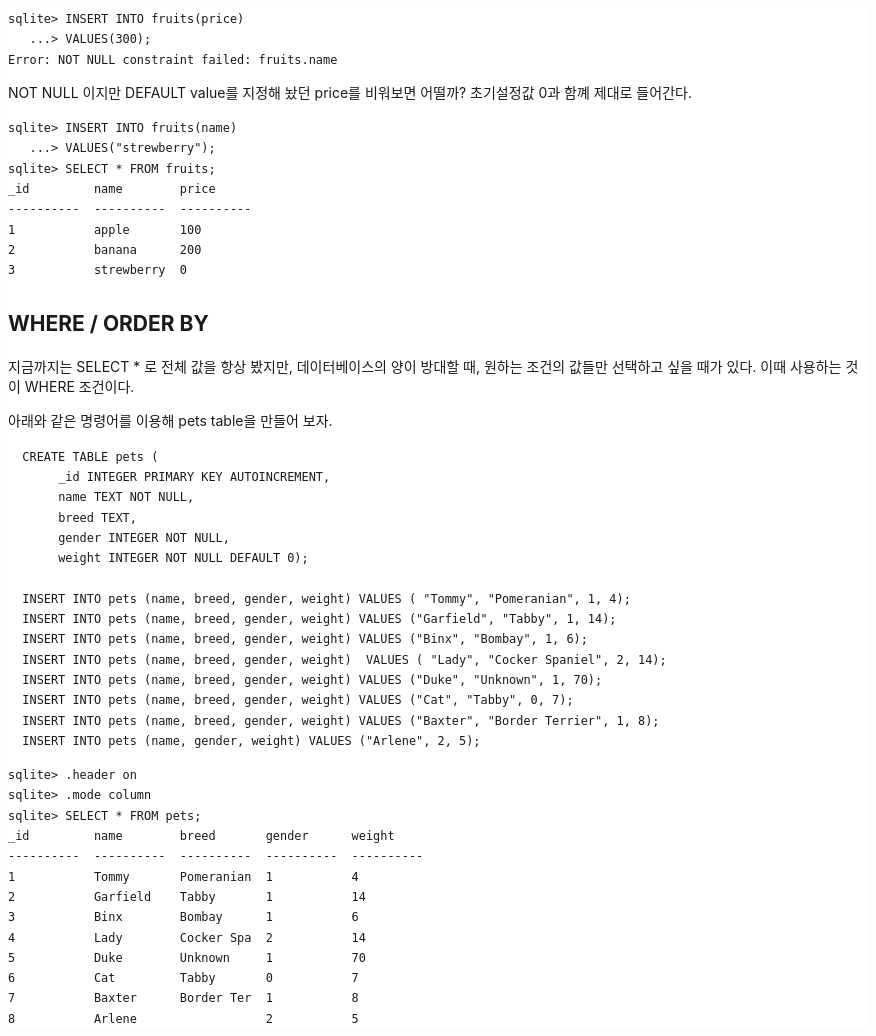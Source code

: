 ```
sqlite> INSERT INTO fruits(price)
   ...> VALUES(300);
Error: NOT NULL constraint failed: fruits.name
```

NOT NULL 이지만 DEFAULT value를 지정해 놨던 price를 비워보면 어떨까? 초기설정값 0과 함꼐 제대로 들어간다. 

```
sqlite> INSERT INTO fruits(name)
   ...> VALUES("strewberry");
sqlite> SELECT * FROM fruits;
_id         name        price
----------  ----------  ----------
1           apple       100
2           banana      200
3           strewberry  0
```

## WHERE / ORDER BY

지금까지는 SELECT * 로 전체 값을 항상 봤지만, 데이터베이스의 양이 방대할 때, 원하는 조건의 값들만 선택하고 싶을 때가 있다. 이때 사용하는 것이 WHERE 조건이다. 


아래와 같은 명령어를 이용해 pets table을 만들어 보자. 

```
  CREATE TABLE pets (
       _id INTEGER PRIMARY KEY AUTOINCREMENT,
       name TEXT NOT NULL,
       breed TEXT,
       gender INTEGER NOT NULL,
       weight INTEGER NOT NULL DEFAULT 0);

  INSERT INTO pets (name, breed, gender, weight) VALUES ( "Tommy", "Pomeranian", 1, 4);
  INSERT INTO pets (name, breed, gender, weight) VALUES ("Garfield", "Tabby", 1, 14);
  INSERT INTO pets (name, breed, gender, weight) VALUES ("Binx", "Bombay", 1, 6);
  INSERT INTO pets (name, breed, gender, weight)  VALUES ( "Lady", "Cocker Spaniel", 2, 14);
  INSERT INTO pets (name, breed, gender, weight) VALUES ("Duke", "Unknown", 1, 70);
  INSERT INTO pets (name, breed, gender, weight) VALUES ("Cat", "Tabby", 0, 7);
  INSERT INTO pets (name, breed, gender, weight) VALUES ("Baxter", "Border Terrier", 1, 8);
  INSERT INTO pets (name, gender, weight) VALUES ("Arlene", 2, 5);
  ```

```
sqlite> .header on
sqlite> .mode column
sqlite> SELECT * FROM pets;
_id         name        breed       gender      weight
----------  ----------  ----------  ----------  ----------
1           Tommy       Pomeranian  1           4
2           Garfield    Tabby       1           14
3           Binx        Bombay      1           6
4           Lady        Cocker Spa  2           14
5           Duke        Unknown     1           70
6           Cat         Tabby       0           7
7           Baxter      Border Ter  1           8
8           Arlene                  2           5
```
